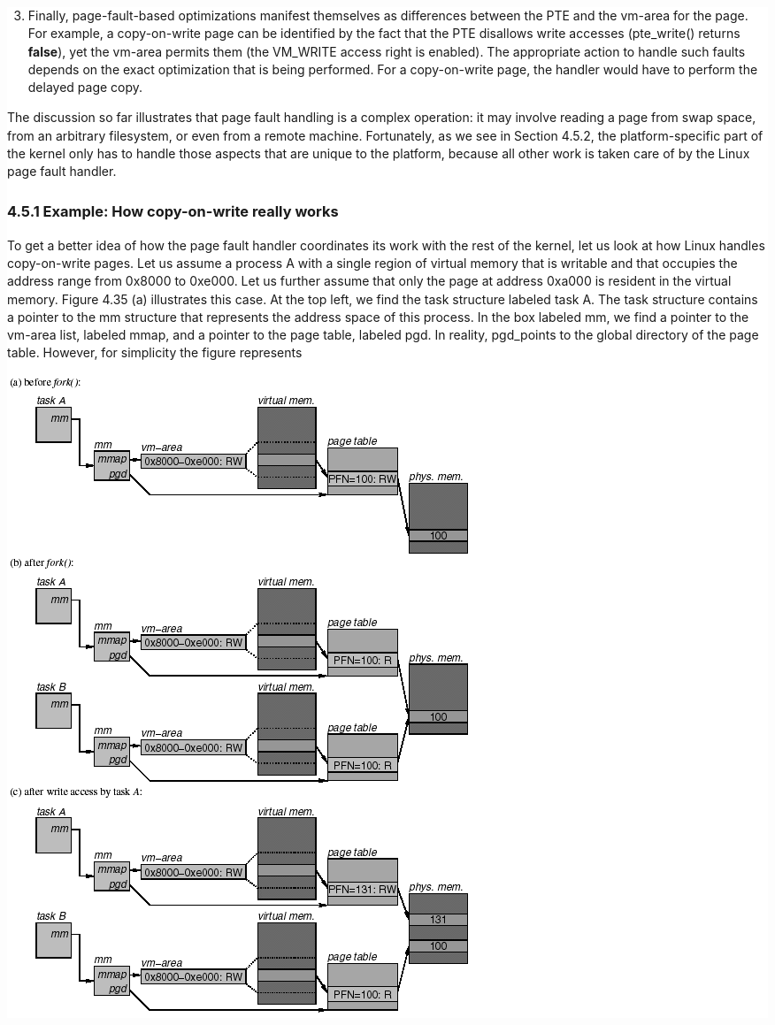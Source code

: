3. Finally, page-fault-based optimizations manifest themselves as differences between the PTE and the vm-area for the page. For example, a copy-on-write page can be identified by the fact that the PTE disallows write accesses (pte_write() returns **false**), yet the vm-area permits them (the VM_WRITE access right is enabled). The appropriate action to handle such faults depends on the exact optimization that is being performed. For a copy-on-write page, the handler would have to perform the delayed page copy.

The discussion so far illustrates that page fault handling is a complex operation: it may involve reading a page from swap space, from an arbitrary filesystem, or even from a remote machine. Fortunately, as we see in Section 4.5.2, the platform-specific part of the kernel only has to handle those aspects that are unique to the platform, because all other work is taken care of by the Linux page fault handler.

### 4.5.1 Example: How copy-on-write really works

To get a better idea of how the page fault handler coordinates its work with the rest of the kernel, let us look at how Linux handles copy-on-write pages. Let us assume a process A with a single region of virtual memory that is writable and that occupies the address range from 0x8000 to 0xe000. Let us further assume that only the page at address 0xa000 is resident in the virtual memory. Figure 4.35 (a) illustrates this case. At the top left, we find the task structure labeled task A. The task structure contains a pointer to the mm structure that represents the address space of this process. In the box labeled mm, we find a pointer to the vm-area list, labeled mmap, and a pointer to the page table, labeled pgd. In reality, pgd_points to the global directory of the page table. However, for simplicity the figure represents

![](../../../images/2020/10/04fig35.gif)
